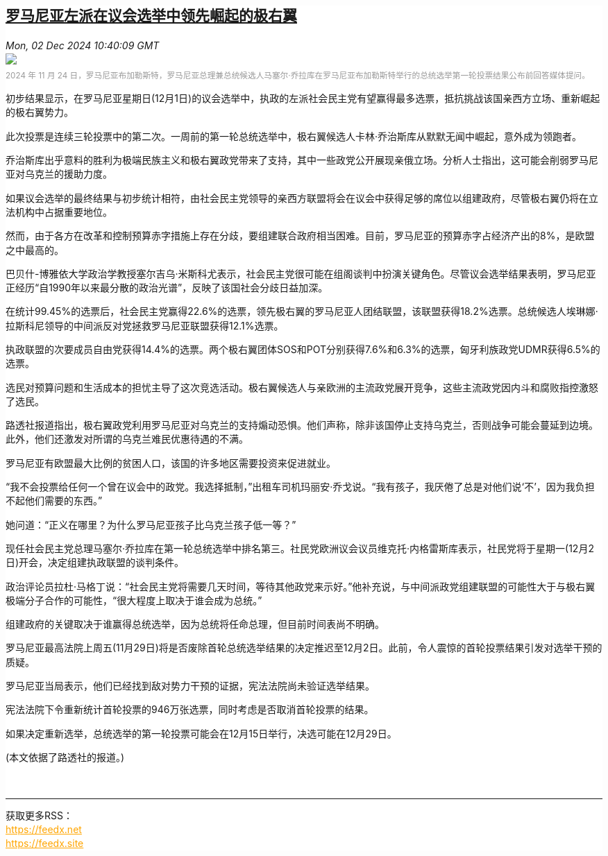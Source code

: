 
[罗马尼亚左派在议会选举中领先崛起的极右翼](https://www.voachinese.com/a/romanian-leftists-ahead-of-resurgent-far-right-in-election-20241202/7883820.html)
------

<div><i>Mon, 02 Dec 2024 10:40:09 GMT</i></div><img src="https://images.weserv.nl?url=gdb.voanews.com/66ed2267-5411-445d-a1f9-021afd9b6add_r1_s_w900.jpg" width="100%"><div><small style="color: #999;">2024 年 11 月 24 日，罗马尼亚布加勒斯特，罗马尼亚总理兼总统候选人马塞尔·乔拉库在罗马尼亚布加勒斯特举行的总统选举第一轮投票结果公布前回答媒体提问。</small></div><p>初步结果显示，在罗马尼亚星期日(12月1日)的议会选举中，执政的左派社会民主党有望赢得最多选票，抵抗挑战该国亲西方立场、重新崛起的极右翼势力。 </p><p>此次投票是连续三轮投票中的第二次。一周前的第一轮总统选举中，极右翼候选人卡林·乔治斯库从默默无闻中崛起，意外成为领跑者。 </p><p>乔治斯库出乎意料的胜利为极端民族主义和极右翼政党带来了支持，其中一些政党公开展现亲俄立场。分析人士指出，这可能会削弱罗马尼亚对乌克兰的援助力度。 </p><p>如果议会选举的最终结果与初步统计相符，由社会民主党领导的亲西方联盟将会在议会中获得足够的席位以组建政府，尽管极右翼仍将在立法机构中占据重要地位。 </p><p>然而，由于各方在改革和控制预算赤字措施上存在分歧，要组建联合政府相当困难。目前，罗马尼亚的预算赤字占经济产出的8%，是欧盟之中最高的。 </p><p>巴贝什-博雅依大学政治学教授塞尔吉乌·米斯科尤表示，社会民主党很可能在组阁谈判中扮演关键角色。尽管议会选举结果表明，罗马尼亚正经历“自1990年以来最分散的政治光谱”，反映了该国社会分歧日益加深。 </p><p>在统计99.45%的选票后，社会民主党赢得22.6%的选票，领先极右翼的罗马尼亚人团结联盟，该联盟获得18.2%选票。总统候选人埃琳娜·拉斯科尼领导的中间派反对党拯救罗马尼亚联盟获得12.1%选票。 </p><p>执政联盟的次要成员自由党获得14.4%的选票。两个极右翼团体SOS和POT分别获得7.6%和6.3%的选票，匈牙利族政党UDMR获得6.5%的选票。 </p><p>选民对预算问题和生活成本的担忧主导了这次竞选活动。极右翼候选人与亲欧洲的主流政党展开竞争，这些主流政党因内斗和腐败指控激怒了选民。 </p><p>路透社报道指出，极右翼政党利用罗马尼亚对乌克兰的支持煽动恐惧。他们声称，除非该国停止支持乌克兰，否则战争可能会蔓延到边境。此外，他们还激发对所谓的乌克兰难民优惠待遇的不满。 </p><p>罗马尼亚有欧盟最大比例的贫困人口，该国的许多地区需要投资来促进就业。 </p><p>“我不会投票给任何一个曾在议会中的政党。我选择抵制，”出租车司机玛丽安·乔戈说。“我有孩子，我厌倦了总是对他们说‘不’，因为我负担不起他们需要的东西。” </p><p>她问道：“正义在哪里？为什么罗马尼亚孩子比乌克兰孩子低一等？” </p><p>现任社会民主党总理马塞尔·乔拉库在第一轮总统选举中排名第三。社民党欧洲议会议员维克托·内格雷斯库表示，社民党将于星期一(12月2日)开会，决定组建执政联盟的谈判条件。 </p><p>政治评论员拉杜·马格丁说：“社会民主党将需要几天时间，等待其他政党来示好。”他补充说，与中间派政党组建联盟的可能性大于与极右翼极端分子合作的可能性，“很大程度上取决于谁会成为总统。” </p><p>组建政府的关键取决于谁赢得总统选举，因为总统将任命总理，但目前时间表尚不明确。 </p><p>罗马尼亚最高法院上周五(11月29日)将是否废除首轮总统选举结果的决定推迟至12月2日。此前，令人震惊的首轮投票结果引发对选举干预的质疑。 </p><p>罗马尼亚当局表示，他们已经找到敌对势力干预的证据，宪法法院尚未验证选举结果。 </p><p>宪法法院下令重新统计首轮投票的946万张选票，同时考虑是否取消首轮投票的结果。 </p><p>如果决定重新选举，总统选举的第一轮投票可能会在12月15日举行，决选可能在12月29日。 </p><p>(本文依据了路透社的报道。) </p><br><hr><div>获取更多RSS：<br><a href="https://feedx.net" style="color:orange" target="_blank">https://feedx.net</a> <br><a href="https://feedx.site" style="color:orange" target="_blank">https://feedx.site</a><br></div>
